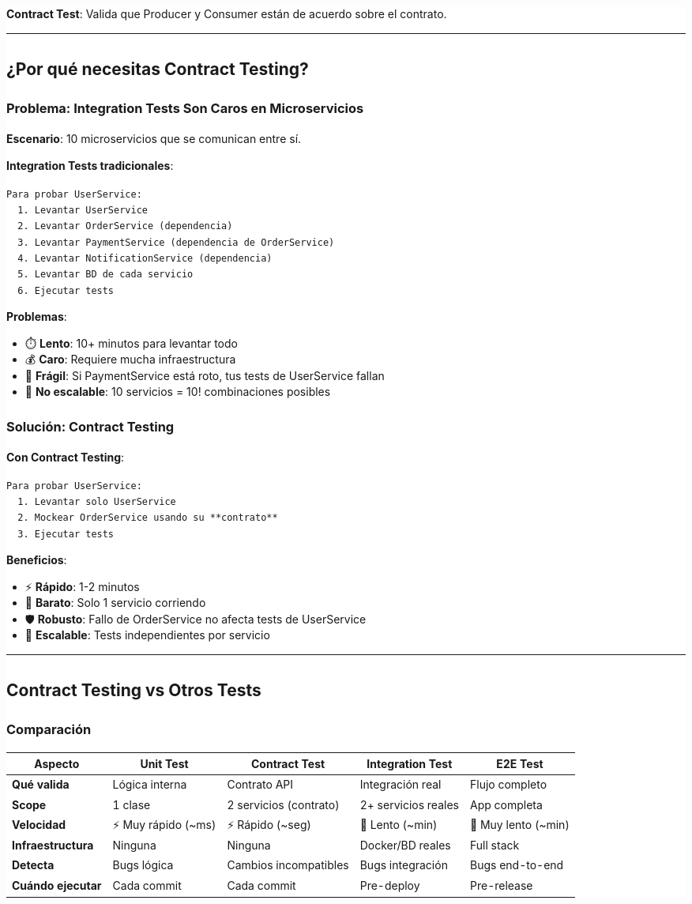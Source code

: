 **Contract Test**: Valida que Producer y Consumer están de acuerdo sobre el contrato.

---

## ¿Por qué necesitas Contract Testing?

### Problema: Integration Tests Son Caros en Microservicios

**Escenario**: 10 microservicios que se comunican entre sí.

**Integration Tests tradicionales**:
```
Para probar UserService:
  1. Levantar UserService
  2. Levantar OrderService (dependencia)
  3. Levantar PaymentService (dependencia de OrderService)
  4. Levantar NotificationService (dependencia)
  5. Levantar BD de cada servicio
  6. Ejecutar tests
```

**Problemas**:
- ⏱️ **Lento**: 10+ minutos para levantar todo
- 💰 **Caro**: Requiere mucha infraestructura
- 🐛 **Frágil**: Si PaymentService está roto, tus tests de UserService fallan
- 🔴 **No escalable**: 10 servicios = 10! combinaciones posibles

### Solución: Contract Testing

**Con Contract Testing**:
```
Para probar UserService:
  1. Levantar solo UserService
  2. Mockear OrderService usando su **contrato**
  3. Ejecutar tests
```

**Beneficios**:
- ⚡ **Rápido**: 1-2 minutos
- 💚 **Barato**: Solo 1 servicio corriendo
- 🛡️ **Robusto**: Fallo de OrderService no afecta tests de UserService
- 🎯 **Escalable**: Tests independientes por servicio

---

## Contract Testing vs Otros Tests

### Comparación

| Aspecto | Unit Test | Contract Test | Integration Test | E2E Test |
|---------|-----------|---------------|------------------|----------|
| **Qué valida** | Lógica interna | Contrato API | Integración real | Flujo completo |
| **Scope** | 1 clase | 2 servicios (contrato) | 2+ servicios reales | App completa |
| **Velocidad** | ⚡ Muy rápido (~ms) | ⚡ Rápido (~seg) | 🐢 Lento (~min) | 🐌 Muy lento (~min) |
| **Infraestructura** | Ninguna | Ninguna | Docker/BD reales | Full stack |
| **Detecta** | Bugs lógica | Cambios incompatibles | Bugs integración | Bugs end-to-end |
| **Cuándo ejecutar** | Cada commit | Cada commit | Pre-deploy | Pre-release |

